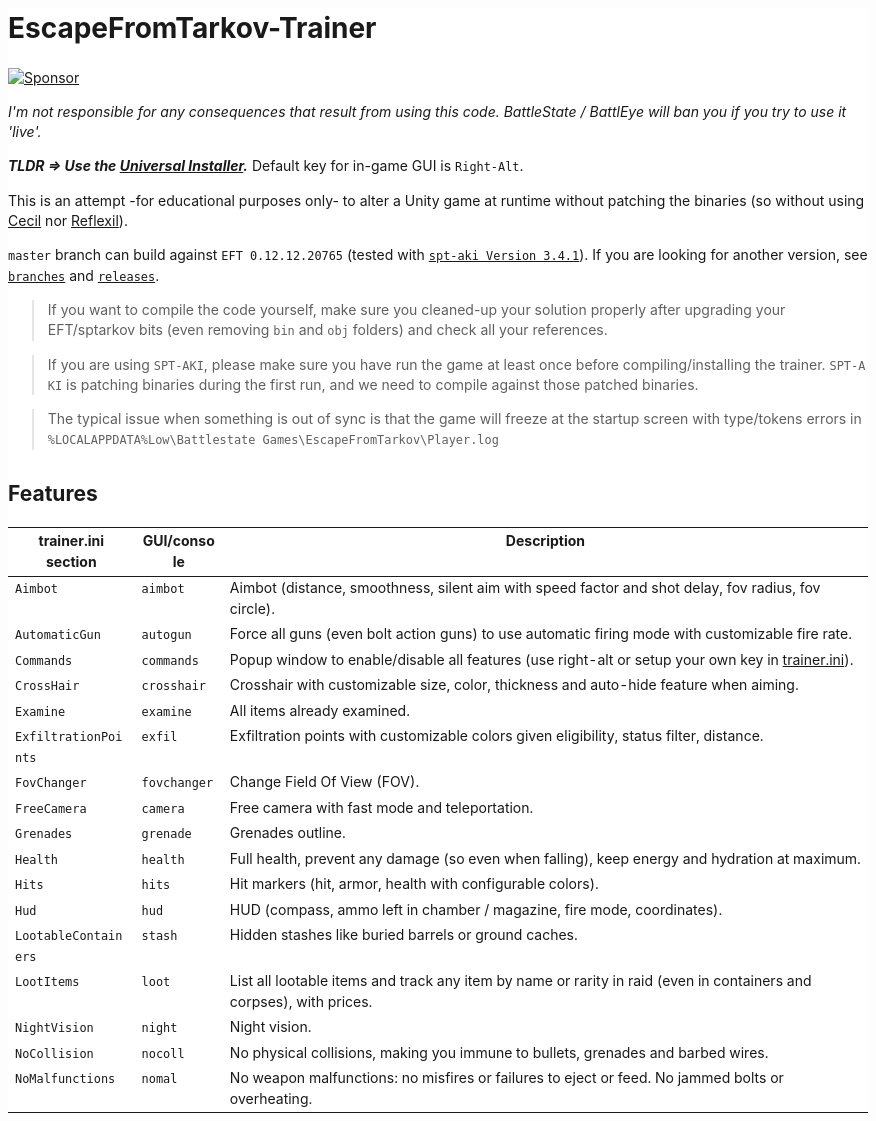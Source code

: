 
# EscapeFromTarkov-Trainer

[![Sponsor](https://img.shields.io/badge/sponsor-%E2%9D%A4-lightgrey?logo=github&style=flat-square)](https://github.com/sponsors/sailro)

*I'm not responsible for any consequences that result from using this code. BattleState / BattlEye will ban you if you try to use it 'live'.*

***TLDR => Use the [Universal Installer](https://github.com/sailro/EscapeFromTarkov-Trainer/releases).*** Default key for in-game GUI is `Right-Alt`.

This is an attempt -for educational purposes only- to alter a Unity game at runtime without patching the binaries (so without using [Cecil](https://github.com/jbevain/cecil) nor [Reflexil](https://github.com/sailro/reflexil)).

`master` branch can build against `EFT 0.12.12.20765` (tested with [`spt-aki Version 3.4.1`](https://hub.sp-tarkov.com/files/file/6-spt-aki/#versions)). If you are looking for another version, see [`branches`](https://github.com/sailro/EscapeFromTarkov-Trainer/branches) and [`releases`](https://github.com/sailro/EscapeFromTarkov-Trainer/releases).

> If you want to compile the code yourself, make sure you cleaned-up your solution properly after upgrading your EFT/sptarkov bits (even removing `bin` and `obj` folders) and check all your references.

> If you are using `SPT-AKI`, please make sure you have run the game at least once before compiling/installing the trainer. `SPT-AKI` is patching binaries during the first run, and we need to compile against those patched binaries.

> The typical issue when something is out of sync is that the game will freeze at the startup screen with type/tokens errors in `%LOCALAPPDATA%Low\Battlestate Games\EscapeFromTarkov\Player.log`

## Features

| trainer.ini section       | GUI/console  | Description |
|---------------------------|--------------|-------------|
| `Aimbot`                  | `aimbot`     | Aimbot (distance, smoothness, silent aim with speed factor and shot delay, fov radius, fov circle). |
| `AutomaticGun`            | `autogun`    | Force all guns (even bolt action guns) to use automatic firing mode with customizable fire rate. |
| `Commands`                | `commands`   | Popup window to enable/disable all features (use right-alt or setup your own key in [trainer.ini](#sample-trainerini-configuration-file)). |
| `CrossHair`               | `crosshair`  | Crosshair with customizable size, color, thickness and auto-hide feature when aiming. |
| `Examine`                 | `examine`    | All items already examined. |
| `ExfiltrationPoints`      | `exfil`      | Exfiltration points with customizable colors given eligibility, status filter, distance. |
| `FovChanger`              | `fovchanger` | Change Field Of View (FOV). |
| `FreeCamera`              | `camera`     | Free camera with fast mode and teleportation. |
| `Grenades`                | `grenade`    | Grenades outline. |
| `Health`                  | `health`     | Full health, prevent any damage (so even when falling), keep energy and hydration at maximum. |
| `Hits`                    | `hits`       | Hit markers (hit, armor, health with configurable colors). |
| `Hud`                     | `hud`        | HUD (compass, ammo left in chamber / magazine, fire mode, coordinates). |
| `LootableContainers`      | `stash`      | Hidden stashes like buried barrels or ground caches. |
| `LootItems`               | `loot`       | List all lootable items and track any item by name or rarity in raid (even in containers and corpses), with prices. |
| `NightVision`             | `night`      | Night vision. |
| `NoCollision`             | `nocoll`     | No physical collisions, making you immune to bullets, grenades and barbed wires. |
| `NoMalfunctions`          | `nomal`      | No weapon malfunctions: no misfires or failures to eject or feed. No jammed bolts or overheating. |
